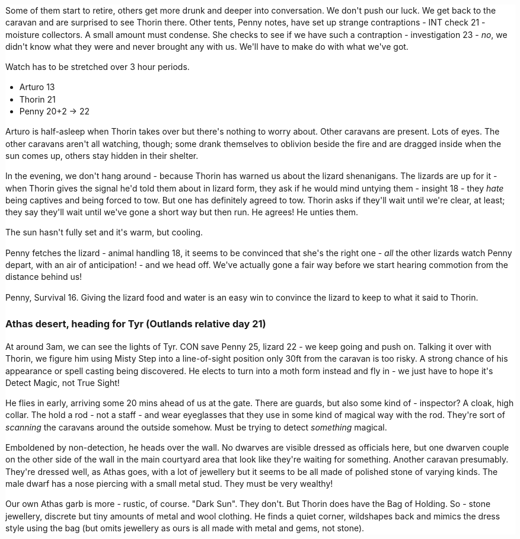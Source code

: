 Some of them start to retire, others get more drunk and deeper into conversation. We don't push our luck. We get back to the caravan and are surprised to see Thorin there. Other tents, Penny notes, have set up strange contraptions - INT check 21 - moisture collectors. A small amount must condense. She checks to see if we have such a contraption - investigation 23 - *no*, we didn't know what they were and never brought any with us. We'll have to make do with what we've got.

Watch has to be stretched over 3 hour periods.

* Arturo 13
* Thorin 21
* Penny 20+2 -> 22

Arturo is half-asleep when Thorin takes over but there's nothing to worry about. Other caravans are present. Lots of eyes. The other caravans aren't all watching, though; some drank themselves to oblivion beside the fire and are dragged inside when the sun comes up, others stay hidden in their shelter.

In the evening, we don't hang around - because Thorin has warned us about the lizard shenanigans. The lizards are up for it - when Thorin gives the signal he'd told them about in lizard form, they ask if he would mind untying them - insight 18 - they *hate* being captives and being forced to tow. But one has definitely agreed to tow. Thorin asks if they'll wait until we're clear, at least; they say they'll wait until we've gone a short way but then run. He agrees! He unties them.

The sun hasn't fully set and it's warm, but cooling.

Penny fetches the lizard - animal handling 18, it seems to be convinced that she's the right one - *all* the other lizards watch Penny depart, with an air of anticipation! - and we head off. We've actually gone a fair way before we start hearing commotion from the distance behind us!

Penny, Survival 16. Giving the lizard food and water is an easy win to convince the lizard to keep to what it said to Thorin.

### Athas desert, heading for Tyr (Outlands relative day 21)

At around 3am, we can see the lights of Tyr. CON save Penny 25, lizard 22 - we keep going and push on. Talking it over with Thorin, we figure him using Misty Step into a line-of-sight position only 30ft from the caravan is too risky. A strong chance of his appearance or spell casting being discovered. He elects to turn into a moth form instead and fly in - we just have to hope it's Detect Magic, not True Sight!

He flies in early, arriving some 20 mins ahead of us at the gate. There are guards, but also some kind of - inspector? A cloak, high collar. The hold a rod - not a staff - and wear eyeglasses that they use in some kind of magical way with the rod. They're sort of *scanning* the caravans around the outside somehow. Must be trying to detect *something* magical.

Emboldened by non-detection, he heads over the wall. No dwarves are visible dressed as officials here, but one dwarven couple on the other side of the wall in the main courtyard area that look like they're waiting for something. Another caravan presumably. They're dressed well, as Athas goes, with a lot of jewellery but it seems to be all made of polished stone of varying kinds. The male dwarf has a nose piercing with a small metal stud. They must be very wealthy!

Our own Athas garb is more - rustic, of course. "Dark Sun". They don't. But Thorin does have the Bag of Holding. So - stone jewellery, discrete but tiny amounts of metal and wool clothing. He finds a quiet corner, wildshapes back and mimics the dress style using the bag (but omits jewellery as ours is all made with metal and gems, not stone).
